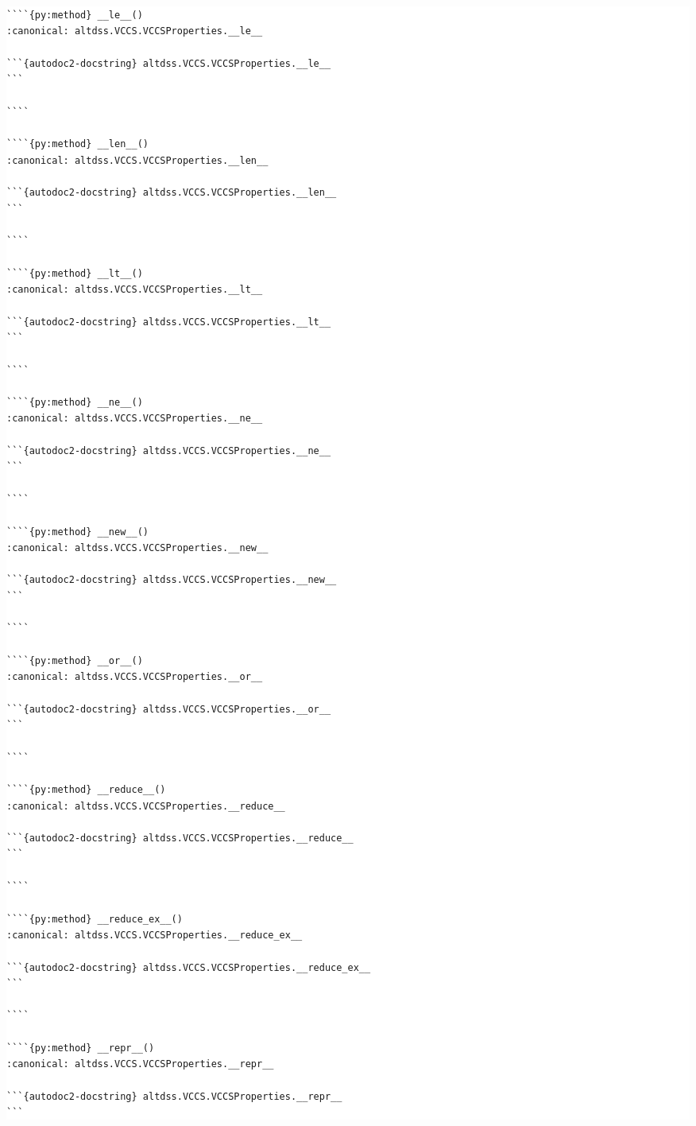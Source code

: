 `````{py:class} VCCSProperties()
````{py:method} __le__()
:canonical: altdss.VCCS.VCCSProperties.__le__

```{autodoc2-docstring} altdss.VCCS.VCCSProperties.__le__
```

````

````{py:method} __len__()
:canonical: altdss.VCCS.VCCSProperties.__len__

```{autodoc2-docstring} altdss.VCCS.VCCSProperties.__len__
```

````

````{py:method} __lt__()
:canonical: altdss.VCCS.VCCSProperties.__lt__

```{autodoc2-docstring} altdss.VCCS.VCCSProperties.__lt__
```

````

````{py:method} __ne__()
:canonical: altdss.VCCS.VCCSProperties.__ne__

```{autodoc2-docstring} altdss.VCCS.VCCSProperties.__ne__
```

````

````{py:method} __new__()
:canonical: altdss.VCCS.VCCSProperties.__new__

```{autodoc2-docstring} altdss.VCCS.VCCSProperties.__new__
```

````

````{py:method} __or__()
:canonical: altdss.VCCS.VCCSProperties.__or__

```{autodoc2-docstring} altdss.VCCS.VCCSProperties.__or__
```

````

````{py:method} __reduce__()
:canonical: altdss.VCCS.VCCSProperties.__reduce__

```{autodoc2-docstring} altdss.VCCS.VCCSProperties.__reduce__
```

````

````{py:method} __reduce_ex__()
:canonical: altdss.VCCS.VCCSProperties.__reduce_ex__

```{autodoc2-docstring} altdss.VCCS.VCCSProperties.__reduce_ex__
```

````

````{py:method} __repr__()
:canonical: altdss.VCCS.VCCSProperties.__repr__

```{autodoc2-docstring} altdss.VCCS.VCCSProperties.__repr__
```

`````